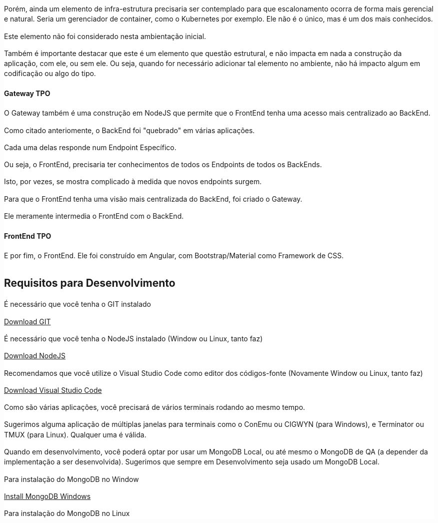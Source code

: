 Porém, ainda um elemento de infra-estrutura precisaria ser contemplado para que escalonamento ocorra de forma mais gerencial e natural.
Seria um gerenciador de container, como o Kubernetes por exemplo. Ele não é o único, mas é um dos mais conhecidos.

Este elemento não foi considerado nesta ambientação inicial.

Também é importante destacar que este é um elemento que questão estrutural, e não impacta em nada a construção da aplicação, com ele, ou sem ele. Ou seja, quando for necessário adicionar tal elemento no ambiente, não há impacto algum em codificação ou algo do tipo.

#### Gateway TPO
O Gateway também é uma construção em NodeJS que permite que o FrontEnd tenha uma acesso mais centralizado ao BackEnd.

Como citado anteriomente, o BackEnd foi "quebrado" em várias aplicações.

Cada uma delas responde num Endpoint Específico.

Ou seja, o FrontEnd, precisaria ter conhecimentos de todos os Endpoints de todos os BackEnds.

Isto, por vezes, se mostra complicado à medida que novos endpoints surgem.

Para que o FrontEnd tenha uma visão mais centralizada do BackEnd, foi criado o Gateway.

Ele meramente intermedia o FrontEnd com o BackEnd.

#### FrontEnd TPO
E por fim, o FrontEnd. Ele foi construído em Angular, com Bootstrap/Material como Framework de CSS.

## Requisitos para Desenvolvimento

É necessário que você tenha o GIT instalado

[Download GIT](https://git-scm.com/downloads)

É necessário que você tenha o NodeJS instalado (Window ou Linux, tanto faz)

[Download NodeJS](https://nodejs.org/en/download/)

Recomendamos que você utilize o Visual Studio Code como editor dos códigos-fonte (Novamente Window ou Linux, tanto faz)

[Download Visual Studio Code](https://code.visualstudio.com/download)

Como são várias aplicações, você precisará de vários terminais rodando ao mesmo tempo.

Sugerimos alguma aplicação de múltiplas janelas para terminais como o ConEmu ou CIGWYN (para Windows), e Terminator ou TMUX (para Linux). Qualquer uma é válida.

Quando em desenvolvimento, você poderá optar por usar um MongoDB Local, ou até mesmo o MongoDB de QA (a depender da implementação a ser desenvolvida). Sugerimos que sempre em Desenvolvimento seja usado um MongoDB Local.

Para instalação do MongoDB no Window

[Install MongoDB Windows](https://docs.mongodb.com/manual/tutorial/install-mongodb-on-windows/)

Para instalação do MongoDB no Linux

